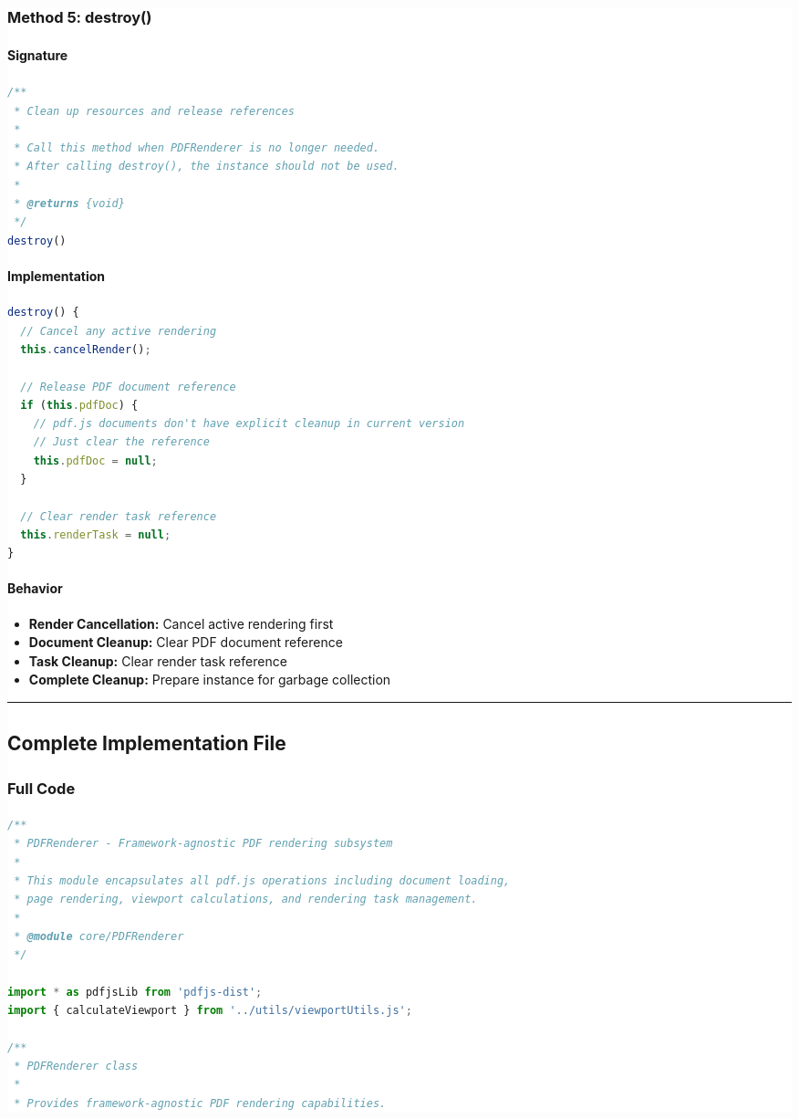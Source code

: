 ### Method 5: destroy()

#### Signature

```javascript
/**
 * Clean up resources and release references
 *
 * Call this method when PDFRenderer is no longer needed.
 * After calling destroy(), the instance should not be used.
 *
 * @returns {void}
 */
destroy()
```

#### Implementation

```javascript
destroy() {
  // Cancel any active rendering
  this.cancelRender();

  // Release PDF document reference
  if (this.pdfDoc) {
    // pdf.js documents don't have explicit cleanup in current version
    // Just clear the reference
    this.pdfDoc = null;
  }

  // Clear render task reference
  this.renderTask = null;
}
```

#### Behavior

- **Render Cancellation:** Cancel active rendering first
- **Document Cleanup:** Clear PDF document reference
- **Task Cleanup:** Clear render task reference
- **Complete Cleanup:** Prepare instance for garbage collection

---

## Complete Implementation File

### Full Code

```javascript
/**
 * PDFRenderer - Framework-agnostic PDF rendering subsystem
 *
 * This module encapsulates all pdf.js operations including document loading,
 * page rendering, viewport calculations, and rendering task management.
 *
 * @module core/PDFRenderer
 */

import * as pdfjsLib from 'pdfjs-dist';
import { calculateViewport } from '../utils/viewportUtils.js';

/**
 * PDFRenderer class
 *
 * Provides framework-agnostic PDF rendering capabilities.
```